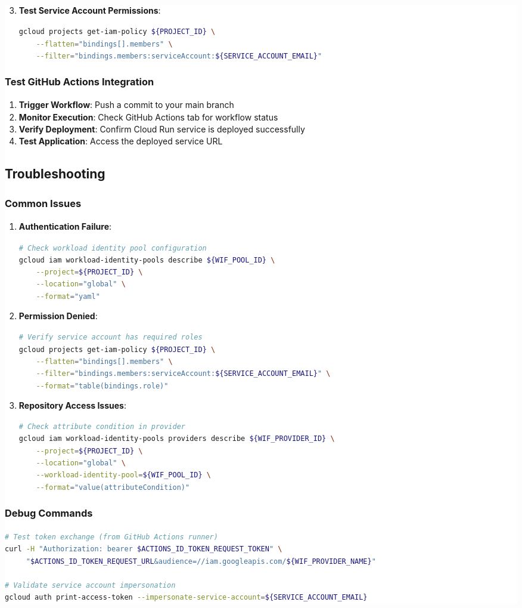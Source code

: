3. **Test Service Account Permissions**:
   ```bash
   gcloud projects get-iam-policy ${PROJECT_ID} \
       --flatten="bindings[].members" \
       --filter="bindings.members:serviceAccount:${SERVICE_ACCOUNT_EMAIL}"
   ```

### Test GitHub Actions Integration

1. **Trigger Workflow**: Push a commit to your main branch
2. **Monitor Execution**: Check GitHub Actions tab for workflow status
3. **Verify Deployment**: Confirm Cloud Run service is deployed successfully
4. **Test Application**: Access the deployed service URL

## Troubleshooting

### Common Issues

1. **Authentication Failure**:
   ```bash
   # Check workload identity pool configuration
   gcloud iam workload-identity-pools describe ${WIF_POOL_ID} \
       --project=${PROJECT_ID} \
       --location="global" \
       --format="yaml"
   ```

2. **Permission Denied**:
   ```bash
   # Verify service account has required roles
   gcloud projects get-iam-policy ${PROJECT_ID} \
       --flatten="bindings[].members" \
       --filter="bindings.members:serviceAccount:${SERVICE_ACCOUNT_EMAIL}" \
       --format="table(bindings.role)"
   ```

3. **Repository Access Issues**:
   ```bash
   # Check attribute condition in provider
   gcloud iam workload-identity-pools providers describe ${WIF_PROVIDER_ID} \
       --project=${PROJECT_ID} \
       --location="global" \
       --workload-identity-pool=${WIF_POOL_ID} \
       --format="value(attributeCondition)"
   ```

### Debug Commands

```bash
# Test token exchange (from GitHub Actions runner)
curl -H "Authorization: bearer $ACTIONS_ID_TOKEN_REQUEST_TOKEN" \
     "$ACTIONS_ID_TOKEN_REQUEST_URL&audience=//iam.googleapis.com/${WIF_PROVIDER_NAME}"

# Validate service account impersonation
gcloud auth print-access-token --impersonate-service-account=${SERVICE_ACCOUNT_EMAIL}
```
